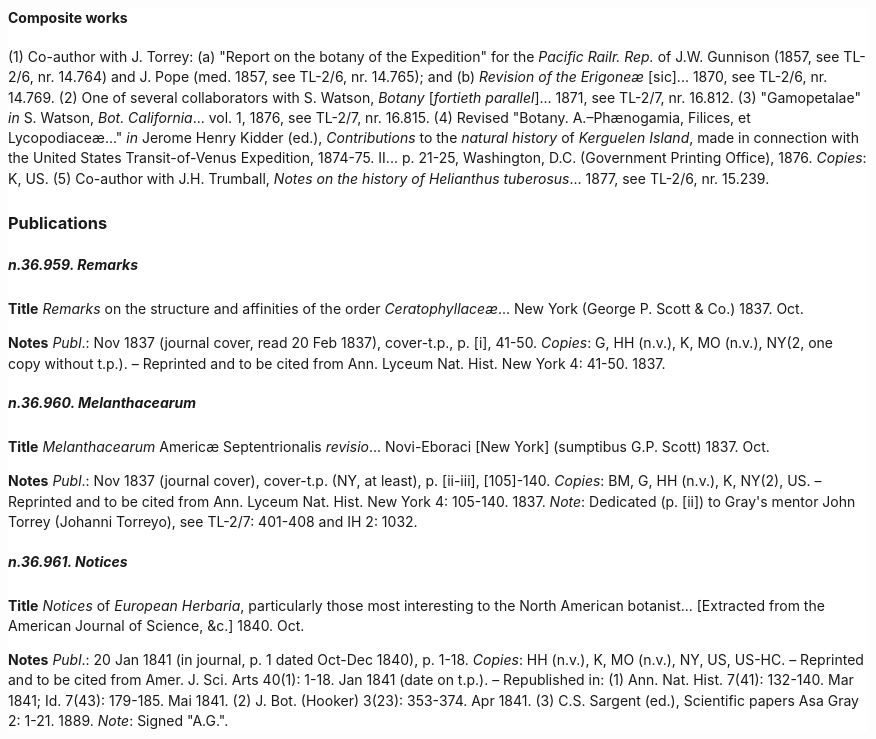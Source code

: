 #### Composite works

(1) Co-author with J. Torrey:
(a) "Report on the botany of the Expedition" for the *Pacific Railr. Rep.* of J.W. Gunnison (1857, see TL-2/6, nr. 14.764) and J. Pope (med. 1857, see TL-2/6, nr. 14.765); and
(b) *Revision of the Erigoneæ* \[sic\]... 1870, see TL-2/6, nr. 14.769.
(2) One of several collaborators with S. Watson, *Botany* \[*fortieth parallel*\]... 1871, see TL-2/7, nr. 16.812.
(3) "Gamopetalae" *in* S. Watson, *Bot. California*... vol. 1, 1876, see TL-2/7, nr. 16.815.
(4) Revised "Botany. A.–Phænogamia, Filices, et Lycopodiaceæ..." *in* Jerome Henry Kidder (ed.), *Contributions* to the *natural history* of *Kerguelen Island*, made in connection with the United States Transit-of-Venus Expedition, 1874-75. II... p. 21-25, Washington, D.C. (Government Printing Office), 1876. *Copies*: K, US.
(5) Co-author with J.H. Trumball, *Notes on the history of Helianthus tuberosus*... 1877, see TL-2/6, nr. 15.239.

### Publications

##### n.36.959. Remarks

**Title**
*Remarks* on the structure and affinities of the order *Ceratophyllaceæ*... New York (George P. Scott & Co.) 1837. Oct.

**Notes**
*Publ*.: Nov 1837 (journal cover, read 20 Feb 1837), cover-t.p., p. \[i\], 41-50. *Copies*: G, HH (n.v.), K, MO (n.v.), NY(2, one copy without t.p.). – Reprinted and to be cited from Ann. Lyceum Nat. Hist. New York 4: 41-50. 1837.

##### n.36.960. Melanthacearum

**Title**
*Melanthacearum* Americæ Septentrionalis *revisio*... Novi-Eboraci \[New York\] (sumptibus G.P. Scott) 1837. Oct.

**Notes**
*Publ*.: Nov 1837 (journal cover), cover-t.p. (NY, at least), p. \[ii-iii\], \[105\]-140. *Copies*: BM, G, HH (n.v.), K, NY(2), US. – Reprinted and to be cited from Ann. Lyceum Nat. Hist. New York 4: 105-140. 1837.
*Note*: Dedicated (p. \[ii\]) to Gray's mentor John Torrey (Johanni Torreyo), see TL-2/7: 401-408 and IH 2: 1032.

##### n.36.961. Notices

**Title**
*Notices* of *European Herbaria*, particularly those most interesting to the North American botanist... \[Extracted from the American Journal of Science, &c.\] 1840. Oct.

**Notes**
*Publ*.: 20 Jan 1841 (in journal, p. 1 dated Oct-Dec 1840), p. 1-18. *Copies*: HH (n.v.), K, MO (n.v.), NY, US, US-HC. – Reprinted and to be cited from Amer. J. Sci. Arts 40(1): 1-18. Jan 1841 (date on t.p.). – Republished in: (1) Ann. Nat. Hist. 7(41): 132-140. Mar 1841; Id. 7(43): 179-185. Mai 1841. (2) J. Bot. (Hooker) 3(23): 353-374. Apr 1841. (3) C.S. Sargent (ed.), Scientific papers Asa Gray 2: 1-21. 1889.
*Note*: Signed "A.G.".

